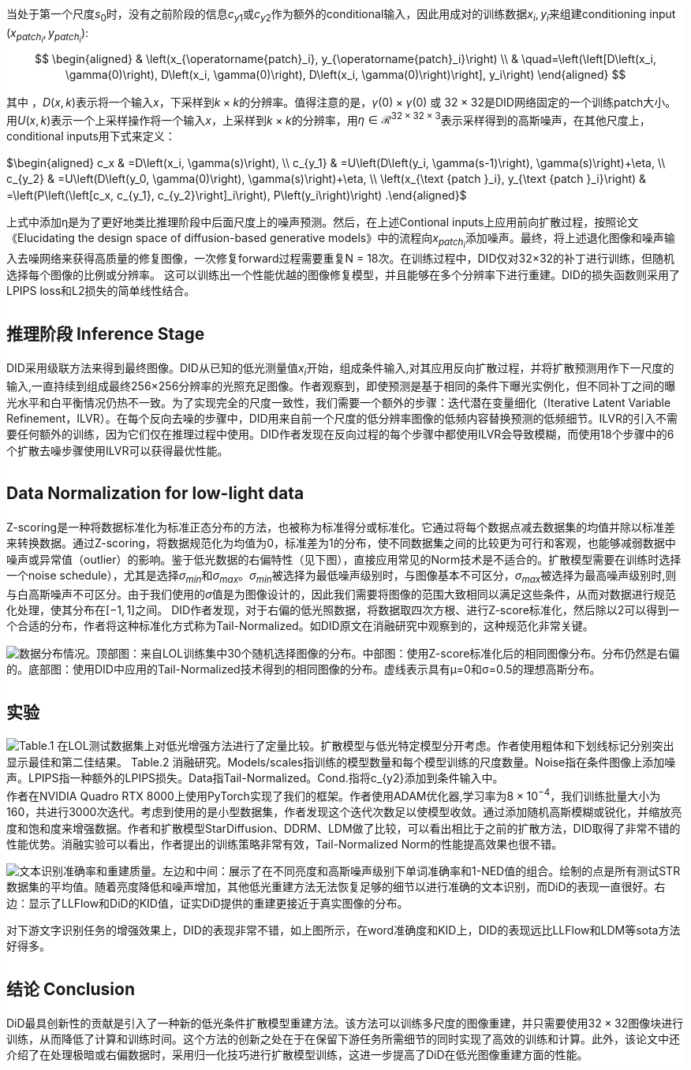 当处于第一个尺度$s_{0}$时，没有之前阶段的信息$c_{y1}$或$c_{y2}$作为额外的conditional输入，因此用成对的训练数据$x_{i},y_{i}$来组建conditioning input $(x_{patch_{i}}, y_{patch_{i}} )$:
$$
\begin{aligned}
& \left(x_{\operatorname{patch}_i}, y_{\operatorname{patch}_i}\right) \\
& \quad=\left(\left[D\left(x_i, \gamma(0)\right), D\left(x_i, \gamma(0)\right), D\left(x_i, \gamma(0)\right)\right], y_i\right)
\end{aligned}
$$

其中 ，$D(x,k)$表示将一个输入$x$，下采样到$k\times k$的分辨率。值得注意的是，$\gamma(0) \times \gamma(0)$ 或 $32\times 32$是DID网络固定的一个训练patch大小。用$U(x,k)$表示一个上采样操作将一个输入$x$，上采样到$k\times k$的分辨率，用$\eta \in \mathcal{R}^{32 \times 32 \times 3}$表示采样得到的高斯噪声，在其他尺度上， conditional inputs用下式来定义：

$\begin{aligned} c_x & =D\left(x_i, \gamma(s)\right), \\ c_{y_1} & =U\left(D\left(y_i, \gamma(s-1)\right), \gamma(s)\right)+\eta, \\ c_{y_2} & =U\left(D\left(y_0, \gamma(0)\right), \gamma(s)\right)+\eta, \\ \left(x_{\text {patch }_i}, y_{\text {patch }_i}\right) & =\left(P\left(\left[c_x, c_{y_1}, c_{y_2}\right]_i\right), P\left(y_i\right)\right) .\end{aligned}$

上式中添加η是为了更好地类比推理阶段中后面尺度上的噪声预测。然后，在上述Contional inputs上应用前向扩散过程，按照论文《Elucidating the design space of diffusion-based generative models》中的流程向$x_{patch_{i}}$添加噪声。最终，将上述退化图像和噪声输入去噪网络来获得高质量的修复图像，一次修复forward过程需要重复N = 18次。在训练过程中，DID仅对32×32的补丁进行训练，但随机选择每个图像的比例或分辨率。
这可以训练出一个性能优越的图像修复模型，并且能够在多个分辨率下进行重建。DID的损失函数则采用了LPIPS loss和L2损失的简单线性结合。
## 推理阶段 Inference Stage
DID采用级联方法来得到最终图像。DID从已知的低光测量值$x_i$开始，组成条件输入,对其应用反向扩散过程，并将扩散预测用作下一尺度的输入,一直持续到组成最终256×256分辨率的光照充足图像。作者观察到，即使预测是基于相同的条件下曝光实例化，但不同补丁之间的曝光水平和白平衡情况仍热不一致。为了实现完全的尺度一致性，我们需要一个额外的步骤：迭代潜在变量细化（Iterative Latent Variable Refinement，ILVR）。在每个反向去噪的步骤中，DID用来自前一个尺度的低分辨率图像的低频内容替换预测的低频细节。ILVR的引入不需要任何额外的训练，因为它们仅在推理过程中使用。DID作者发现在反向过程的每个步骤中都使用ILVR会导致模糊，而使用18个步骤中的6个扩散去噪步骤使用ILVR可以获得最优性能。

## Data Normalization for low-light data
Z-scoring是一种将数据标准化为标准正态分布的方法，也被称为标准得分或标准化。它通过将每个数据点减去数据集的均值并除以标准差来转换数据。通过Z-scoring，将数据规范化为均值为0，标准差为1的分布，使不同数据集之间的比较更为可行和客观，也能够减弱数据中噪声或异常值（outlier）的影响。鉴于低光数据的右偏特性（见下图），直接应用常见的Norm技术是不适合的。扩散模型需要在训练时选择一个noise schedule），尤其是选择$σ_{min}$和$σ_{max}$。$σ_{min}$被选择为最低噪声级别时，与图像基本不可区分，$σ_{max}$被选择为最高噪声级别时,则与白高斯噪声不可区分。由于我们使用的$σ$值是为图像设计的，因此我们需要将图像的范围大致相同以满足这些条件，从而对数据进行规范化处理，使其分布在$[-1,1]$之间。 DID作者发现，对于右偏的低光照数据，将数据取四次方根、进行Z-score标准化，然后除以2可以得到一个合适的分布，作者将这种标准化方式称为Tail-Normalized。如DID原文在消融研究中观察到的，这种规范化非常关键。

![数据分布情况。顶部图：来自LOL训练集中30个随机选择图像的分布。中部图：使用Z-score标准化后的相同图像分布。分布仍然是右偏的。底部图：使用DID中应用的Tail-Normalized技术得到的相同图像的分布。虚线表示具有μ=0和σ=0.5的理想高斯分布。](https://img-blog.csdnimg.cn/d44239c6582b4ded89ae8c72b6c52391.png)


## 实验
![Table.1 在LOL测试数据集上对低光增强方法进行了定量比较。扩散模型与低光特定模型分开考虑。作者使用粗体和下划线标记分别突出显示最佳和第二佳结果。 Table.2 消融研究。Models/scales指训练的模型数量和每个模型训练的尺度数量。Noise指在条件图像上添加噪声。LPIPS指一种额外的LPIPS损失。Data指Tail-Normalized。Cond.指将$c_{y2}$添加到条件输入中。](https://img-blog.csdnimg.cn/9116f731887d4e158fc5fd73c66e61df.png)
作者在NVIDIA Quadro RTX 8000上使用PyTorch实现了我们的框架。作者使用ADAM优化器,学习率为$8 \times 10^{-4}$，我们训练批量大小为$160$，共进行$3000$次迭代。考虑到使用的是小型数据集，作者发现这个迭代次数足以使模型收敛。通过添加随机高斯模糊或锐化，并缩放亮度和饱和度来增强数据。作者和扩散模型StarDiffusion、DDRM、LDM做了比较，可以看出相比于之前的扩散方法，DID取得了非常不错的性能优势。消融实验可以看出，作者提出的训练策略非常有效，Tail-Normalized Norm的性能提高效果也很不错。

![文本识别准确率和重建质量。左边和中间：展示了在不同亮度和高斯噪声级别下单词准确率和1-NED值的组合。绘制的点是所有测试STR数据集的平均值。随着亮度降低和噪声增加，其他低光重建方法无法恢复足够的细节以进行准确的文本识别，而DiD的表现一直很好。右边：显示了LLFlow和DiD的KID值，证实DiD提供的重建更接近于真实图像的分布。](https://img-blog.csdnimg.cn/6c4dfac2c2b841e4964a9d8f7391072e.png)

对下游文字识别任务的增强效果上，DID的表现非常不错，如上图所示，在word准确度和KID上，DID的表现远比LLFlow和LDM等sota方法好得多。

## 结论 Conclusion
DiD最具创新性的贡献是引入了一种新的低光条件扩散模型重建方法。该方法可以训练多尺度的图像重建，并只需要使用$32\times32$图像块进行训练，从而降低了计算和训练时间。这个方法的创新之处在于在保留下游任务所需细节的同时实现了高效的训练和计算。此外，该论文中还介绍了在处理极暗或右偏数据时，采用归一化技巧进行扩散模型训练，这进一步提高了DiD在低光图像重建方面的性能。
